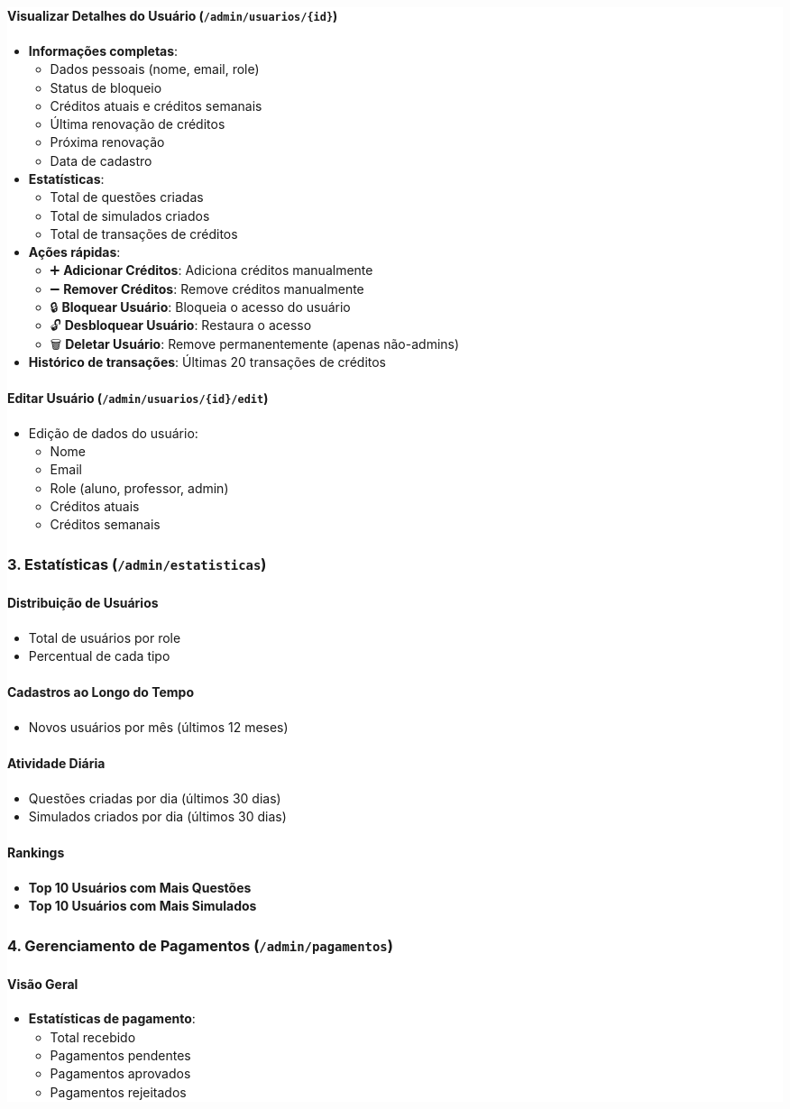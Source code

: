 #### Visualizar Detalhes do Usuário (`/admin/usuarios/{id}`)
- **Informações completas**:
  - Dados pessoais (nome, email, role)
  - Status de bloqueio
  - Créditos atuais e créditos semanais
  - Última renovação de créditos
  - Próxima renovação
  - Data de cadastro
- **Estatísticas**:
  - Total de questões criadas
  - Total de simulados criados
  - Total de transações de créditos
- **Ações rápidas**:
  - ➕ **Adicionar Créditos**: Adiciona créditos manualmente
  - ➖ **Remover Créditos**: Remove créditos manualmente
  - 🔒 **Bloquear Usuário**: Bloqueia o acesso do usuário
  - 🔓 **Desbloquear Usuário**: Restaura o acesso
  - 🗑️ **Deletar Usuário**: Remove permanentemente (apenas não-admins)
- **Histórico de transações**: Últimas 20 transações de créditos

#### Editar Usuário (`/admin/usuarios/{id}/edit`)
- Edição de dados do usuário:
  - Nome
  - Email
  - Role (aluno, professor, admin)
  - Créditos atuais
  - Créditos semanais

### 3. Estatísticas (`/admin/estatisticas`)

#### Distribuição de Usuários
- Total de usuários por role
- Percentual de cada tipo

#### Cadastros ao Longo do Tempo
- Novos usuários por mês (últimos 12 meses)

#### Atividade Diária
- Questões criadas por dia (últimos 30 dias)
- Simulados criados por dia (últimos 30 dias)

#### Rankings
- **Top 10 Usuários com Mais Questões**
- **Top 10 Usuários com Mais Simulados**

### 4. Gerenciamento de Pagamentos (`/admin/pagamentos`)

#### Visão Geral
- **Estatísticas de pagamento**:
  - Total recebido
  - Pagamentos pendentes
  - Pagamentos aprovados
  - Pagamentos rejeitados
